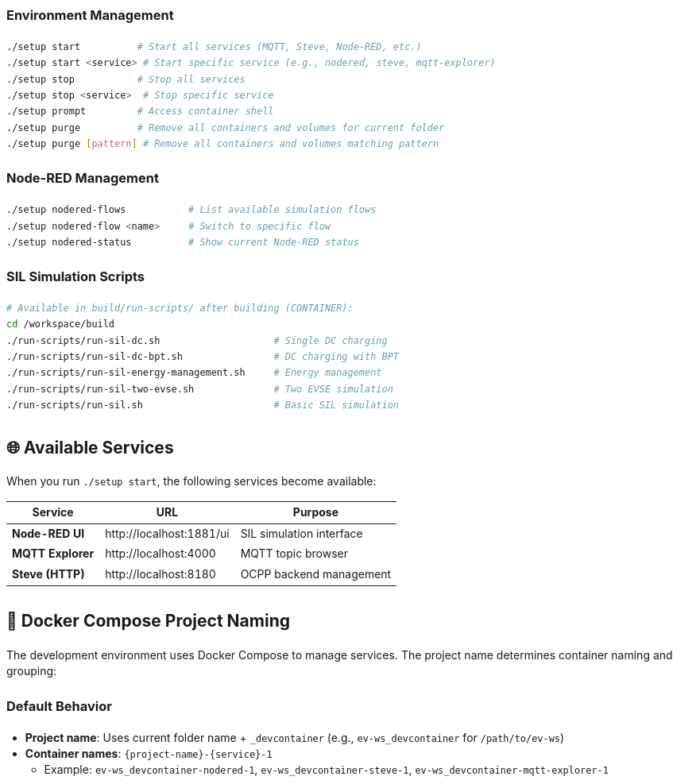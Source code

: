 ### Environment Management
```bash
./setup start          # Start all services (MQTT, Steve, Node-RED, etc.)
./setup start <service> # Start specific service (e.g., nodered, steve, mqtt-explorer)
./setup stop           # Stop all services
./setup stop <service>  # Stop specific service
./setup prompt         # Access container shell
./setup purge          # Remove all containers and volumes for current folder
./setup purge [pattern] # Remove all containers and volumes matching pattern
```

### Node-RED Management
```bash
./setup nodered-flows           # List available simulation flows
./setup nodered-flow <name>     # Switch to specific flow
./setup nodered-status          # Show current Node-RED status
```

### SIL Simulation Scripts
```bash
# Available in build/run-scripts/ after building (CONTAINER):
cd /workspace/build
./run-scripts/run-sil-dc.sh                    # Single DC charging
./run-scripts/run-sil-dc-bpt.sh                # DC charging with BPT
./run-scripts/run-sil-energy-management.sh     # Energy management
./run-scripts/run-sil-two-evse.sh              # Two EVSE simulation
./run-scripts/run-sil.sh                       # Basic SIL simulation
```

## 🌐 Available Services

When you run `./setup start`, the following services become available:

| Service | URL | Purpose |
|---------|-----|---------|
| **Node-RED UI** | http://localhost:1881/ui | SIL simulation interface |
| **MQTT Explorer** | http://localhost:4000 | MQTT topic browser |
| **Steve (HTTP)** | http://localhost:8180 | OCPP backend management |

## 🐳 Docker Compose Project Naming

The development environment uses Docker Compose to manage services. The project name determines container naming and grouping:

### Default Behavior
- **Project name**: Uses current folder name + `_devcontainer` (e.g., `ev-ws_devcontainer` for `/path/to/ev-ws`)
- **Container names**: `{project-name}-{service}-1`
  - Example: `ev-ws_devcontainer-nodered-1`, `ev-ws_devcontainer-steve-1`, `ev-ws_devcontainer-mqtt-explorer-1`
